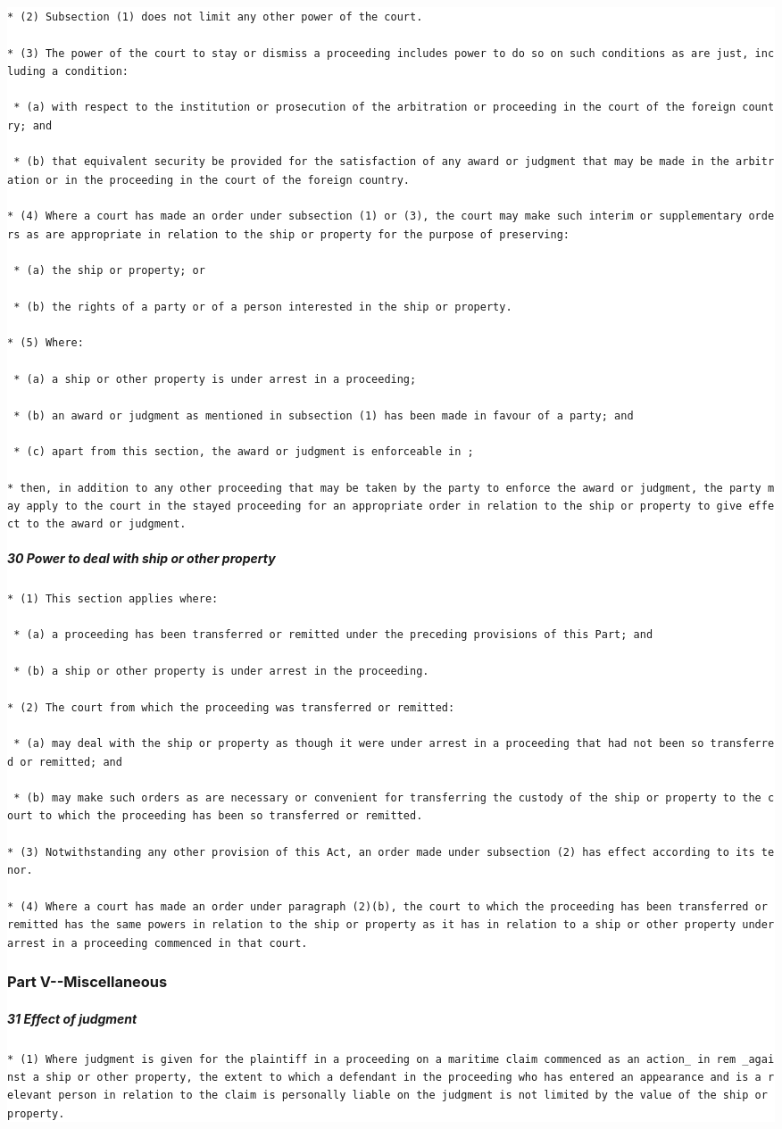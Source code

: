     * (2) Subsection (1) does not limit any other power of the court.

    * (3) The power of the court to stay or dismiss a proceeding includes power to do so on such conditions as are just, including a condition:

     * (a) with respect to the institution or prosecution of the arbitration or proceeding in the court of the foreign country; and

     * (b) that equivalent security be provided for the satisfaction of any award or judgment that may be made in the arbitration or in the proceeding in the court of the foreign country.

    * (4) Where a court has made an order under subsection (1) or (3), the court may make such interim or supplementary orders as are appropriate in relation to the ship or property for the purpose of preserving:

     * (a) the ship or property; or

     * (b) the rights of a party or of a person interested in the ship or property.

    * (5) Where:

     * (a) a ship or other property is under arrest in a proceeding;

     * (b) an award or judgment as mentioned in subsection (1) has been made in favour of a party; and

     * (c) apart from this section, the award or judgment is enforceable in ;

    * then, in addition to any other proceeding that may be taken by the party to enforce the award or judgment, the party may apply to the court in the stayed proceeding for an appropriate order in relation to the ship or property to give effect to the award or judgment.

##### 30  Power to deal with ship or other property

    * (1) This section applies where:

     * (a) a proceeding has been transferred or remitted under the preceding provisions of this Part; and

     * (b) a ship or other property is under arrest in the proceeding.

    * (2) The court from which the proceeding was transferred or remitted:

     * (a) may deal with the ship or property as though it were under arrest in a proceeding that had not been so transferred or remitted; and

     * (b) may make such orders as are necessary or convenient for transferring the custody of the ship or property to the court to which the proceeding has been so transferred or remitted.

    * (3) Notwithstanding any other provision of this Act, an order made under subsection (2) has effect according to its tenor.

    * (4) Where a court has made an order under paragraph (2)(b), the court to which the proceeding has been transferred or remitted has the same powers in relation to the ship or property as it has in relation to a ship or other property under arrest in a proceeding commenced in that court.

### Part V--Miscellaneous

##### 31  Effect of judgment

    * (1) Where judgment is given for the plaintiff in a proceeding on a maritime claim commenced as an action_ in rem _against a ship or other property, the extent to which a defendant in the proceeding who has entered an appearance and is a relevant person in relation to the claim is personally liable on the judgment is not limited by the value of the ship or property.

